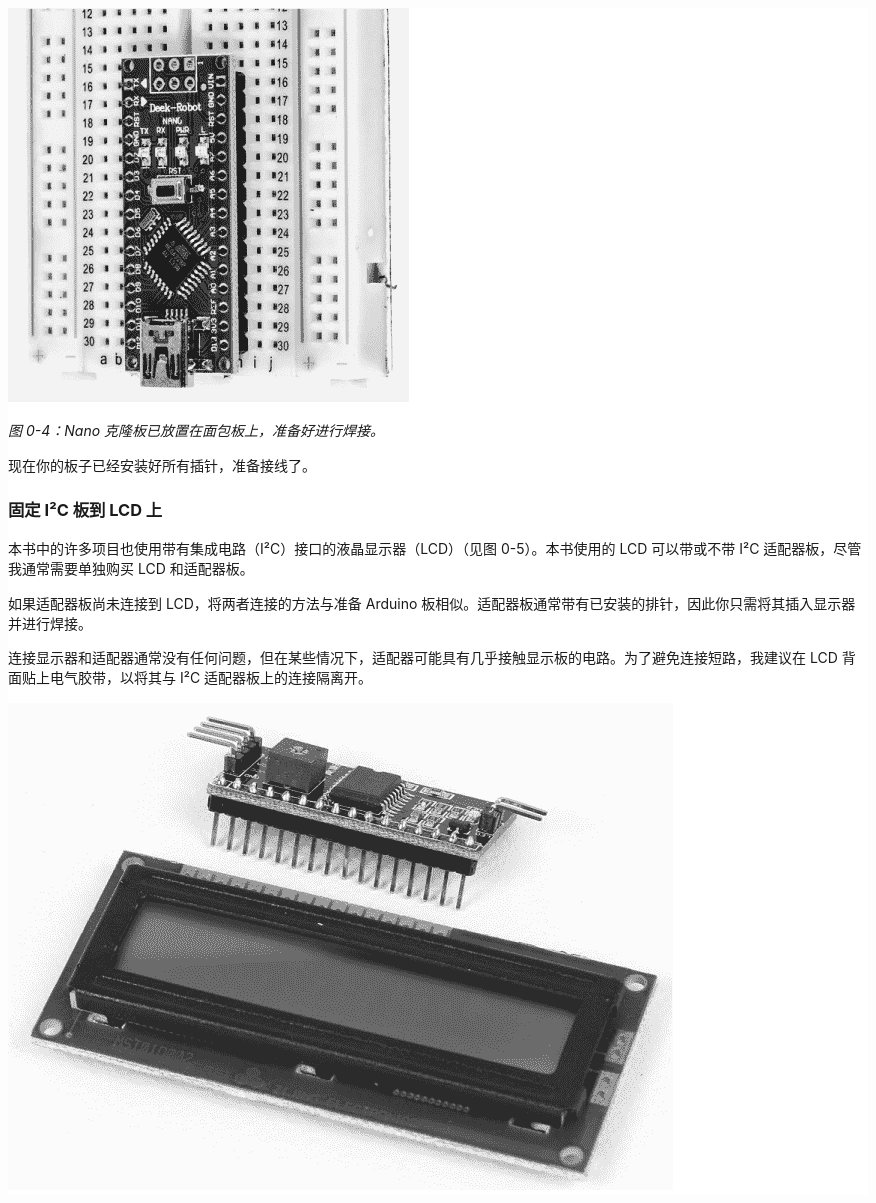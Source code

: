 ![image](img/fig0-04.jpg)

*图 0-4：Nano 克隆板已放置在面包板上，准备好进行焊接。*

现在你的板子已经安装好所有插针，准备接线了。

### **固定 I²C 板到 LCD 上**

本书中的许多项目也使用带有集成电路（I²C）接口的液晶显示器（LCD）（见图 0-5）。本书使用的 LCD 可以带或不带 I²C 适配器板，尽管我通常需要单独购买 LCD 和适配器板。

如果适配器板尚未连接到 LCD，将两者连接的方法与准备 Arduino 板相似。适配器板通常带有已安装的排针，因此你只需将其插入显示器并进行焊接。

连接显示器和适配器通常没有任何问题，但在某些情况下，适配器可能具有几乎接触显示板的电路。为了避免连接短路，我建议在 LCD 背面贴上电气胶带，以将其与 I²C 适配器板上的连接隔离开。

![image](img/fig0-05.jpg)
